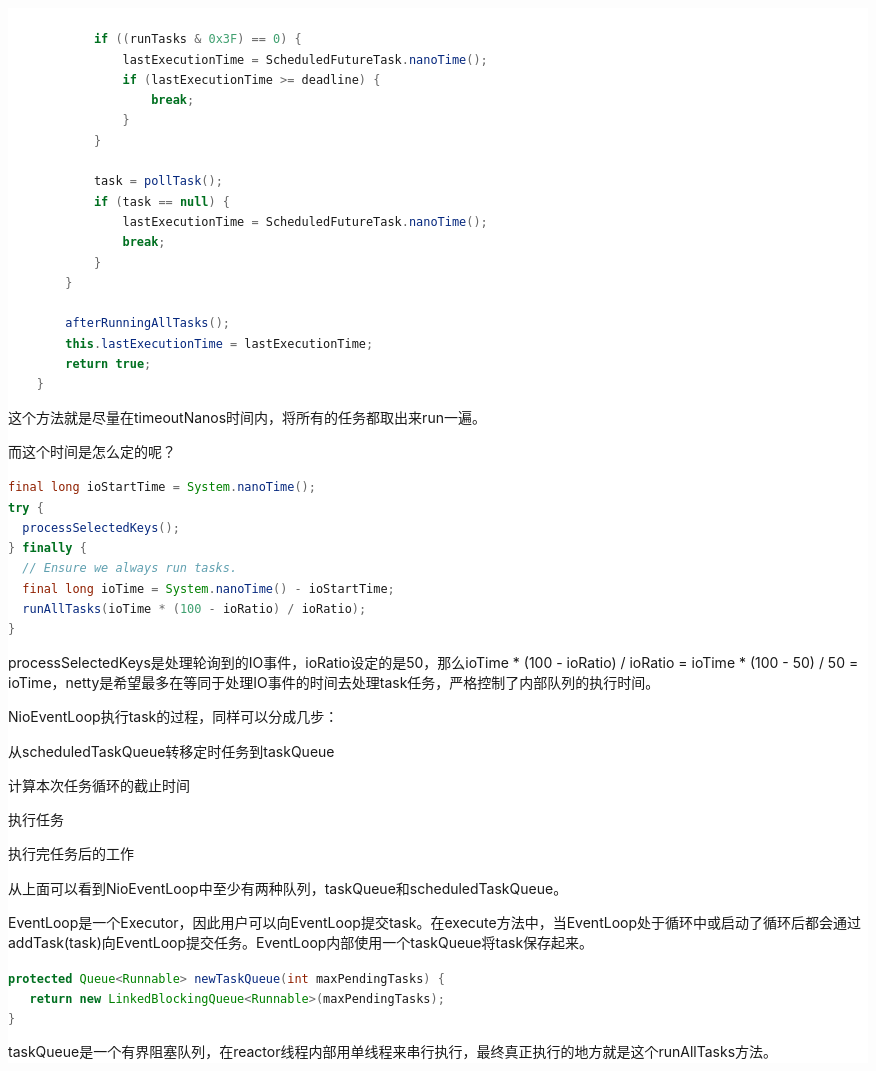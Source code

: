 ```java
     
            if ((runTasks & 0x3F) == 0) {
                lastExecutionTime = ScheduledFutureTask.nanoTime();
                if (lastExecutionTime >= deadline) {
                    break;
                }
            }
     
            task = pollTask();
            if (task == null) {
                lastExecutionTime = ScheduledFutureTask.nanoTime();
                break;
            }
        }
     
        afterRunningAllTasks();
        this.lastExecutionTime = lastExecutionTime;
        return true;
    }
```
这个方法就是尽量在timeoutNanos时间内，将所有的任务都取出来run一遍。

而这个时间是怎么定的呢？
```java
final long ioStartTime = System.nanoTime();
try {
  processSelectedKeys();
} finally {
  // Ensure we always run tasks.
  final long ioTime = System.nanoTime() - ioStartTime;
  runAllTasks(ioTime * (100 - ioRatio) / ioRatio);
}
```
processSelectedKeys是处理轮询到的IO事件，ioRatio设定的是50，那么ioTime * (100 - ioRatio) / ioRatio = ioTime * (100 - 50) / 50 = ioTime，netty是希望最多在等同于处理IO事件的时间去处理task任务，严格控制了内部队列的执行时间。

NioEventLoop执行task的过程，同样可以分成几步：

从scheduledTaskQueue转移定时任务到taskQueue

计算本次任务循环的截止时间

执行任务

执行完任务后的工作

从上面可以看到NioEventLoop中至少有两种队列，taskQueue和scheduledTaskQueue。

EventLoop是一个Executor，因此用户可以向EventLoop提交task。在execute方法中，当EventLoop处于循环中或启动了循环后都会通过addTask(task)向EventLoop提交任务。EventLoop内部使用一个taskQueue将task保存起来。
```java
protected Queue<Runnable> newTaskQueue(int maxPendingTasks) {
   return new LinkedBlockingQueue<Runnable>(maxPendingTasks);
}
```
taskQueue是一个有界阻塞队列，在reactor线程内部用单线程来串行执行，最终真正执行的地方就是这个runAllTasks方法。
